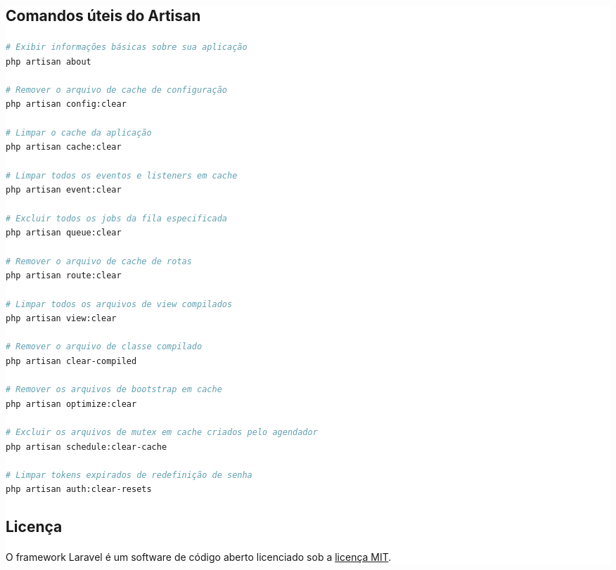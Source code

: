 
## Comandos úteis do Artisan

```bash
# Exibir informações básicas sobre sua aplicação
php artisan about

# Remover o arquivo de cache de configuração
php artisan config:clear

# Limpar o cache da aplicação
php artisan cache:clear

# Limpar todos os eventos e listeners em cache
php artisan event:clear

# Excluir todos os jobs da fila especificada
php artisan queue:clear

# Remover o arquivo de cache de rotas
php artisan route:clear

# Limpar todos os arquivos de view compilados
php artisan view:clear

# Remover o arquivo de classe compilado
php artisan clear-compiled

# Remover os arquivos de bootstrap em cache
php artisan optimize:clear

# Excluir os arquivos de mutex em cache criados pelo agendador
php artisan schedule:clear-cache

# Limpar tokens expirados de redefinição de senha
php artisan auth:clear-resets
```

## Licença

O framework Laravel é um software de código aberto licenciado sob a [licença MIT](https://opensource.org/licenses/MIT).
